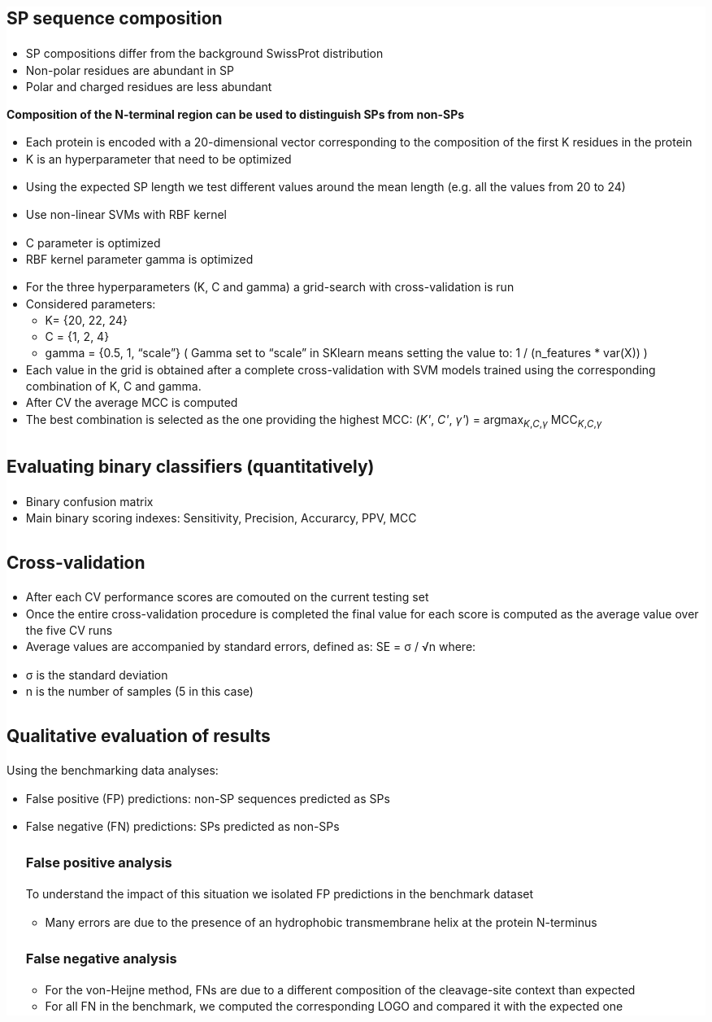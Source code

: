   ## SP sequence composition ##
   * SP compositions differ from the background SwissProt distribution
   * Non-polar residues are abundant in SP
   * Polar and charged residues are less abundant
 
  **Composition of the N-terminal region can be used to distinguish SPs from non-SPs**


* Each protein is encoded with a 20-dimensional vector corresponding to the composition of the first K residues in the protein
* K is an hyperparameter that need to be optimized
- Using the expected SP length we test different values around the mean length (e.g. all the values from 20 to 24)

* Use non-linear SVMs with RBF kernel
- C parameter is optimized
- RBF kernel parameter gamma is optimized

* For the three hyperparameters (K, C and gamma)  a grid-search with cross-validation is run
* Considered parameters:
   - K= {20, 22, 24}
  - C = {1, 2, 4}
  - gamma = {0.5, 1, “scale”}  ( Gamma set to “scale” in SKlearn means setting the value to: 1 / (n_features * var(X)) )
* Each value in the grid is obtained after a complete cross-validation with SVM models trained using the corresponding combination of K, C and gamma.
* After CV the average MCC is computed
* The best combination is selected as the one providing the highest MCC:
  (<i>K'</i>, <i>C'</i>, <i>γ'</i>) = argmax<sub><i>K</i>,<i>C</i>,<i>γ</i></sub> MCC<sub><i>K</i>,<i>C</i>,<i>γ</i></sub>

## Evaluating binary classifiers (quantitatively) ##
* Binary confusion matrix
* Main binary scoring indexes: Sensitivity, Precision, Accurarcy, PPV, MCC

## Cross-validation ##
* After each CV  performance scores are comouted  on the current testing set
* Once the entire cross-validation procedure is completed the final value for each score is computed as the average value over the five CV runs
* Average values are accompanied by standard errors, defined as:
  SE = σ / √n
where:
 - σ is the standard deviation
 - n is the number of samples (5 in this case)

## Qualitative evaluation of results ##
Using the benchmarking data analyses:
* False positive (FP) predictions: non-SP sequences predicted as SPs
* False negative (FN) predictions: SPs predicted as non-SPs

  ### False positive analysis ###
  To understand the impact of this situation we isolated FP predictions in the benchmark dataset
   * Many errors are due to the presence of an hydrophobic transmembrane helix at the protein N-terminus
  ### False negative analysis ###
  * For the von-Heijne method, FNs are due to a different composition of the cleavage-site context than expected
   - For all FN in the benchmark, we computed the corresponding LOGO and compared it with the expected one
 